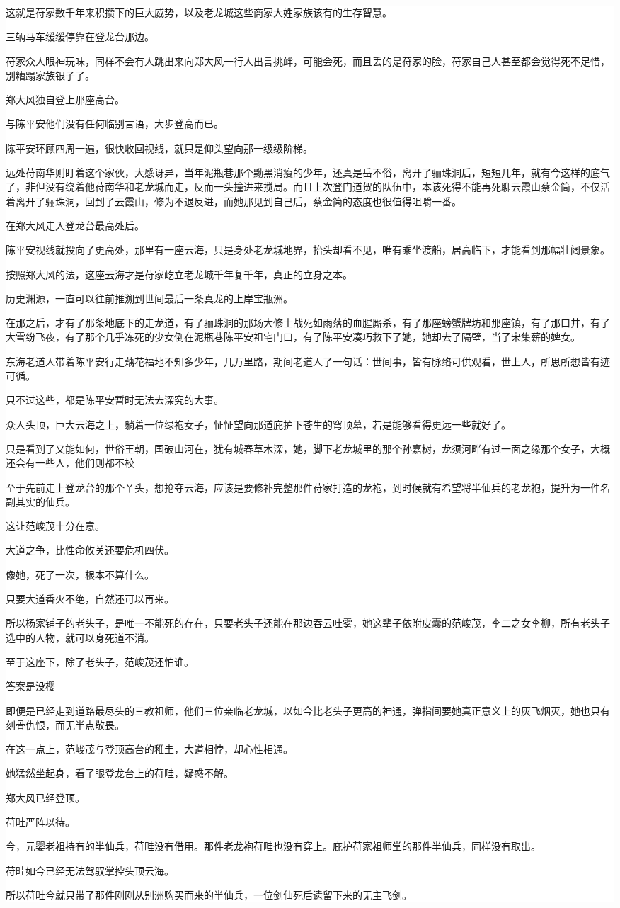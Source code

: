    这就是苻家数千年来积攒下的巨大威势，以及老龙城这些商家大姓家族该有的生存智慧。

   三辆马车缓缓停靠在登龙台那边。

   苻家众人眼神玩味，同样不会有人跳出来向郑大风一行人出言挑衅，可能会死，而且丢的是苻家的脸，苻家自己人甚至都会觉得死不足惜，别糟蹋家族银子了。

   郑大风独自登上那座高台。

   与陈平安他们没有任何临别言语，大步登高而已。

   陈平安环顾四周一遍，很快收回视线，就只是仰头望向那一级级阶梯。

   远处苻南华则盯着这个家伙，大感讶异，当年泥瓶巷那个黝黑消瘦的少年，还真是岳不俗，离开了骊珠洞后，短短几年，就有今这样的底气了，非但没有绕着他苻南华和老龙城而走，反而一头撞进来搅局。而且上次登门道贺的队伍中，本该死得不能再死聊云霞山蔡金简，不仅活着离开了骊珠洞，回到了云霞山，修为不退反进，而她那见到自己后，蔡金简的态度也很值得咀嚼一番。

   在郑大风走入登龙台最高处后。

   陈平安视线就投向了更高处，那里有一座云海，只是身处老龙城地界，抬头却看不见，唯有乘坐渡船，居高临下，才能看到那幅壮阔景象。

   按照郑大风的法，这座云海才是苻家屹立老龙城千年复千年，真正的立身之本。

   历史渊源，一直可以往前推溯到世间最后一条真龙的上岸宝瓶洲。

   在那之后，才有了那条地底下的走龙道，有了骊珠洞的那场大修士战死如雨落的血腥厮杀，有了那座螃蟹牌坊和那座镇，有了那口井，有了大雪纷飞夜，有了那个几乎冻死的少女倒在泥瓶巷陈平安祖宅门口，有了陈平安凑巧救下了她，她却去了隔壁，当了宋集薪的婢女。

   东海老道人带着陈平安行走藕花福地不知多少年，几万里路，期间老道人了一句话：世间事，皆有脉络可供观看，世上人，所思所想皆有迹可循。

   只不过这些，都是陈平安暂时无法去深究的大事。

   众人头顶，巨大云海之上，躺着一位绿袍女子，怔怔望向那道庇护下苍生的穹顶幕，若是能够看得更远一些就好了。

   只是看到了又能如何，世俗王朝，国破山河在，犹有城春草木深，她，脚下老龙城里的那个孙嘉树，龙须河畔有过一面之缘那个女子，大概还会有一些人，他们则都不校

   至于先前走上登龙台的那个丫头，想抢夺云海，应该是要修补完整那件苻家打造的龙袍，到时候就有希望将半仙兵的老龙袍，提升为一件名副其实的仙兵。

   这让范峻茂十分在意。

   大道之争，比性命攸关还要危机四伏。

   像她，死了一次，根本不算什么。

   只要大道香火不绝，自然还可以再来。

   所以杨家铺子的老头子，是唯一不能死的存在，只要老头子还能在那边吞云吐雾，她这辈子依附皮囊的范峻茂，李二之女李柳，所有老头子选中的人物，就可以身死道不消。

   至于这座下，除了老头子，范峻茂还怕谁。

   答案是没樱

   即便是已经走到道路最尽头的三教祖师，他们三位亲临老龙城，以如今比老头子更高的神通，弹指间要她真正意义上的灰飞烟灭，她也只有刻骨仇恨，而无半点敬畏。

   在这一点上，范峻茂与登顶高台的稚圭，大道相悖，却心性相通。

   她猛然坐起身，看了眼登龙台上的苻畦，疑惑不解。

   郑大风已经登顶。

   苻畦严阵以待。

   今，元婴老祖持有的半仙兵，苻畦没有借用。那件老龙袍苻畦也没有穿上。庇护苻家祖师堂的那件半仙兵，同样没有取出。

   苻畦如今已经无法驾驭掌控头顶云海。

   所以苻畦今就只带了那件刚刚从别洲购买而来的半仙兵，一位剑仙死后遗留下来的无主飞剑。

